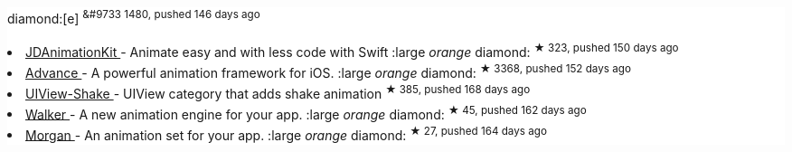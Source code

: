   diamond:[e]
  <sup>
   &#9733 1480, pushed 146 days ago
  </sup>
 </li>
 <li>
  <a href="https://github.com/JellyDevelopment/JDAnimationKit">
   JDAnimationKit
  </a>
  - Animate easy and with less code with Swift :large
  <em>
   orange
  </em>
  diamond:
  <sup>
   &#9733 323, pushed 150 days ago
  </sup>
 </li>
 <li>
  <a href="https://github.com/storehouse/Advance">
   Advance
  </a>
  - A powerful animation framework for iOS. :large
  <em>
   orange
  </em>
  diamond:
  <sup>
   &#9733 3368, pushed 152 days ago
  </sup>
 </li>
 <li>
  <a href="https://github.com/andreamazz/UIView-Shake">
   UIView-Shake
  </a>
  - UIView category that adds shake animation
  <sup>
   &#9733 385, pushed 168 days ago
  </sup>
 </li>
 <li>
  <a href="https://github.com/RamonGilabert/Walker">
   Walker
  </a>
  - A new animation engine for your app. :large
  <em>
   orange
  </em>
  diamond:
  <sup>
   &#9733 45, pushed 162 days ago
  </sup>
 </li>
 <li>
  <a href="https://github.com/RamonGilabert/Morgan">
   Morgan
  </a>
  - An animation set for your app. :large
  <em>
   orange
  </em>
  diamond:
  <sup>
   &#9733 27, pushed 164 days ago